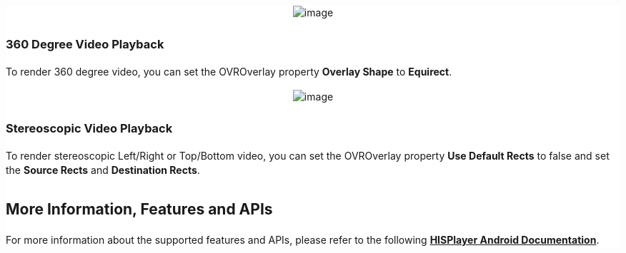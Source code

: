 <p align="center">
  <img width="50%" alt="image" src="https://github.com/user-attachments/assets/5da42bb6-30bc-47c1-b4ee-70b81775286e">
</p>

### 360 Degree Video Playback
To render 360 degree video, you can set the OVROverlay property **Overlay Shape** to **Equirect**.

<p align="center">
  <img width="80%" alt="image" src="https://github.com/user-attachments/assets/cefa37ec-0cd1-457b-b283-5d7e7e27a697">
</p>


### Stereoscopic Video Playback
To render stereoscopic Left/Right or Top/Bottom video, you can set the OVROverlay property **Use Default Rects** to false and set the **Source Rects** and **Destination Rects**.

## More Information, Features and APIs
For more information about the supported features and APIs, please refer to the following [**HISPlayer Android Documentation**](https://hisplayer.github.io/UnityAndroid-SDK/#/).
